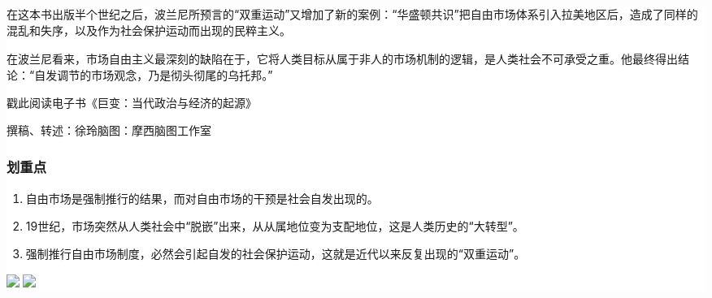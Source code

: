 在这本书出版半个世纪之后，波兰尼所预言的“双重运动”又增加了新的案例：“华盛顿共识”把自由市场体系引入拉美地区后，造成了同样的混乱和失序，以及作为社会保护运动而出现的民粹主义。

在波兰尼看来，市场自由主义最深刻的缺陷在于，它将人类目标从属于非人的市场机制的逻辑，是人类社会不可承受之重。他最终得出结论：“自发调节的市场观念，乃是彻头彻尾的乌托邦。”

戳此阅读电子书《巨变：当代政治与经济的起源》

撰稿、转述：徐玲脑图：摩西脑图工作室

### 划重点

 1. 自由市场是强制推行的结果，而对自由市场的干预是社会自发出现的。

 2. 19世纪，市场突然从人类社会中“脱嵌”出来，从从属地位变为支配地位，这是人类历史的“大转型”。

 3. 强制推行自由市场制度，必然会引起自发的社会保护运动，这就是近代以来反复出现的“双重运动”。

<img  src="https://piccdn3.umiwi.com/img/202008/19/202008191942308258957205.jpg" width="1080"/>

<img  src="https://piccdn3.umiwi.com/img/202005/14/202005142135427077474552.jpg" width="750"/>

